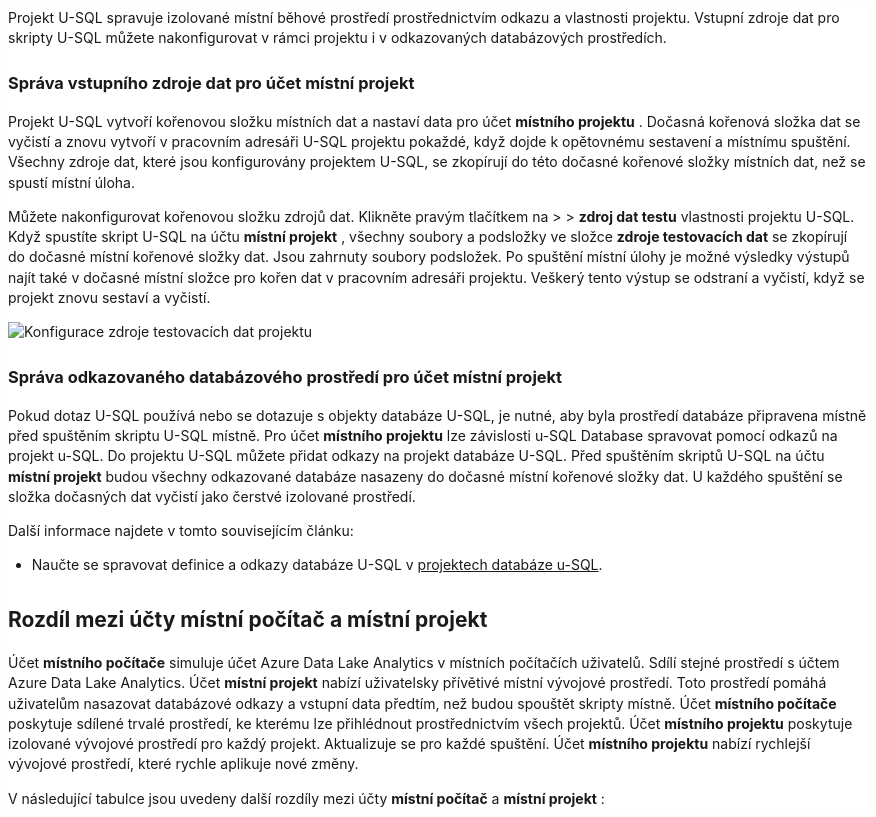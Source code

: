 Projekt U-SQL spravuje izolované místní běhové prostředí prostřednictvím odkazu a vlastnosti projektu. Vstupní zdroje dat pro skripty U-SQL můžete nakonfigurovat v rámci projektu i v odkazovaných databázových prostředích.

### <a name="manage-the-input-data-source-for-a-local-project-account"></a>Správa vstupního zdroje dat pro účet místní projekt 

Projekt U-SQL vytvoří kořenovou složku místních dat a nastaví data pro účet **místního projektu** . Dočasná kořenová složka dat se vyčistí a znovu vytvoří v pracovním adresáři U-SQL projektu pokaždé, když dojde k opětovnému sestavení a místnímu spuštění. Všechny zdroje dat, které jsou konfigurovány projektem U-SQL, se zkopírují do této dočasné kořenové složky místních dat, než se spustí místní úloha. 

Můžete nakonfigurovat kořenovou složku zdrojů dat. Klikněte pravým tlačítkem na  >    >  **zdroj dat testu** vlastnosti projektu U-SQL. Když spustíte skript U-SQL na účtu **místní projekt** , všechny soubory a podsložky ve složce **zdroje testovacích dat** se zkopírují do dočasné místní kořenové složky dat. Jsou zahrnuty soubory podsložek. Po spuštění místní úlohy je možné výsledky výstupů najít také v dočasné místní složce pro kořen dat v pracovním adresáři projektu. Veškerý tento výstup se odstraní a vyčistí, když se projekt znovu sestaví a vyčistí. 

![Konfigurace zdroje testovacích dat projektu](./media/data-lake-analytics-data-lake-tools-local-run/data-lake-tools-configure-project-test-data-source.png)

### <a name="manage-a-referenced-database-environment-for-a-local-project-account"></a>Správa odkazovaného databázového prostředí pro účet **místní projekt** 

Pokud dotaz U-SQL používá nebo se dotazuje s objekty databáze U-SQL, je nutné, aby byla prostředí databáze připravena místně před spuštěním skriptu U-SQL místně. Pro účet **místního projektu** lze závislosti u-SQL Database spravovat pomocí odkazů na projekt u-SQL. Do projektu U-SQL můžete přidat odkazy na projekt databáze U-SQL. Před spuštěním skriptů U-SQL na účtu **místní projekt** budou všechny odkazované databáze nasazeny do dočasné místní kořenové složky dat. U každého spuštění se složka dočasných dat vyčistí jako čerstvé izolované prostředí.

Další informace najdete v tomto souvisejícím článku:
* Naučte se spravovat definice a odkazy databáze U-SQL v [projektech databáze u-SQL](data-lake-analytics-data-lake-tools-develop-usql-database.md).

## <a name="the-difference-between-local-machine-and-local-project-accounts"></a>Rozdíl mezi účty **místní počítač** a **místní projekt**

Účet **místního počítače** simuluje účet Azure Data Lake Analytics v místních počítačích uživatelů. Sdílí stejné prostředí s účtem Azure Data Lake Analytics. Účet **místní projekt** nabízí uživatelsky přívětivé místní vývojové prostředí. Toto prostředí pomáhá uživatelům nasazovat databázové odkazy a vstupní data předtím, než budou spouštět skripty místně. Účet **místního počítače** poskytuje sdílené trvalé prostředí, ke kterému lze přihlédnout prostřednictvím všech projektů. Účet **místního projektu** poskytuje izolované vývojové prostředí pro každý projekt. Aktualizuje se pro každé spuštění. Účet **místního projektu** nabízí rychlejší vývojové prostředí, které rychle aplikuje nové změny.

V následující tabulce jsou uvedeny další rozdíly mezi účty **místní počítač** a **místní projekt** :
